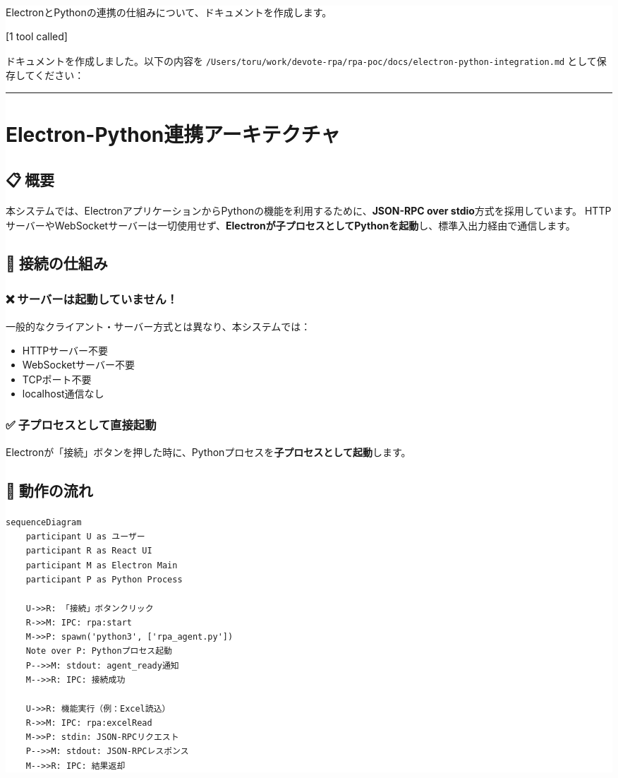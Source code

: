 ElectronとPythonの連携の仕組みについて、ドキュメントを作成します。

[1 tool called]

ドキュメントを作成しました。以下の内容を `/Users/toru/work/devote-rpa/rpa-poc/docs/electron-python-integration.md` として保存してください：

---

# Electron-Python連携アーキテクチャ

## 📋 概要

本システムでは、ElectronアプリケーションからPythonの機能を利用するために、**JSON-RPC over stdio**方式を採用しています。
HTTPサーバーやWebSocketサーバーは一切使用せず、**Electronが子プロセスとしてPythonを起動**し、標準入出力経由で通信します。

## 🔌 接続の仕組み

### ❌ サーバーは起動していません！

一般的なクライアント・サーバー方式とは異なり、本システムでは：
- HTTPサーバー不要
- WebSocketサーバー不要
- TCPポート不要
- localhost通信なし

### ✅ 子プロセスとして直接起動

Electronが「接続」ボタンを押した時に、Pythonプロセスを**子プロセスとして起動**します。

## 🔄 動作の流れ

```mermaid
sequenceDiagram
    participant U as ユーザー
    participant R as React UI
    participant M as Electron Main
    participant P as Python Process

    U->>R: 「接続」ボタンクリック
    R->>M: IPC: rpa:start
    M->>P: spawn('python3', ['rpa_agent.py'])
    Note over P: Pythonプロセス起動
    P-->>M: stdout: agent_ready通知
    M-->>R: IPC: 接続成功
    
    U->>R: 機能実行（例：Excel読込）
    R->>M: IPC: rpa:excelRead
    M->>P: stdin: JSON-RPCリクエスト
    P-->>M: stdout: JSON-RPCレスポンス
    M-->>R: IPC: 結果返却
```
